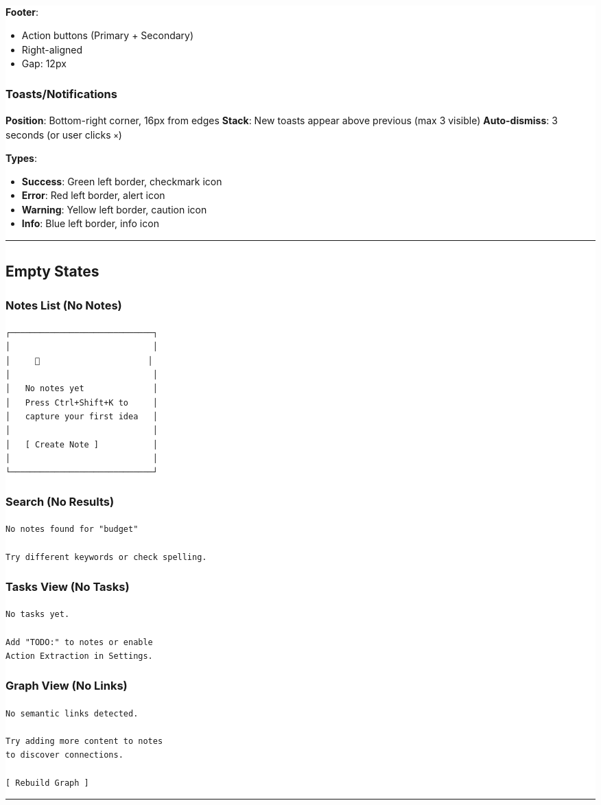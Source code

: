 **Footer**:
- Action buttons (Primary + Secondary)
- Right-aligned
- Gap: 12px

### Toasts/Notifications

**Position**: Bottom-right corner, 16px from edges
**Stack**: New toasts appear above previous (max 3 visible)
**Auto-dismiss**: 3 seconds (or user clicks `×`)

**Types**:
- **Success**: Green left border, checkmark icon
- **Error**: Red left border, alert icon
- **Warning**: Yellow left border, caution icon
- **Info**: Blue left border, info icon

---

## Empty States

### Notes List (No Notes)
```
┌─────────────────────────────┐
│                             │
│     📝                      │
│                             │
│   No notes yet              │
│   Press Ctrl+Shift+K to     │
│   capture your first idea   │
│                             │
│   [ Create Note ]           │
│                             │
└─────────────────────────────┘
```

### Search (No Results)
```
No notes found for "budget"

Try different keywords or check spelling.
```

### Tasks View (No Tasks)
```
No tasks yet.

Add "TODO:" to notes or enable
Action Extraction in Settings.
```

### Graph View (No Links)
```
No semantic links detected.

Try adding more content to notes
to discover connections.

[ Rebuild Graph ]
```

---